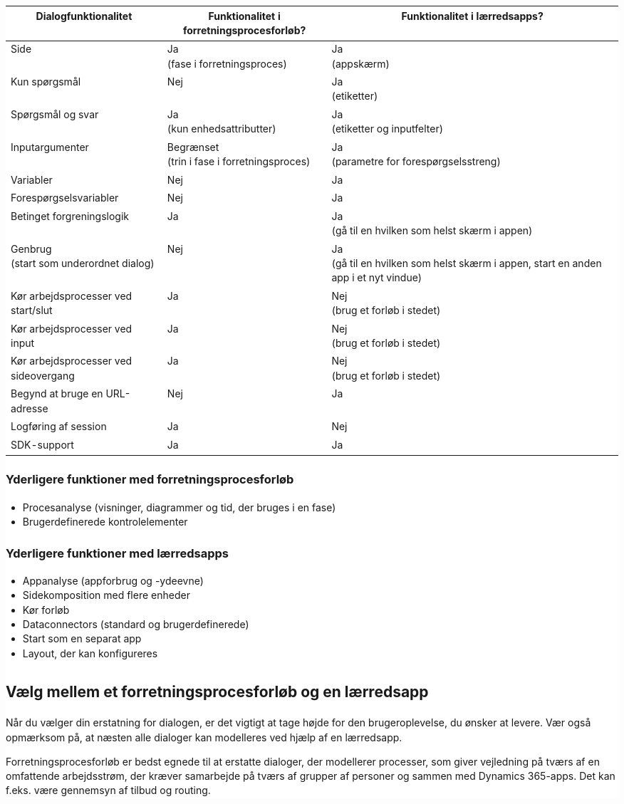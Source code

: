 |Dialogfunktionalitet  | Funktionalitet i forretningsprocesforløb?  | Funktionalitet i lærredsapps?  |
|---------|---------|---------|
|Side     | Ja <br/> (fase i forretningsproces)    | Ja <br/> (appskærm)        |
|Kun spørgsmål   |  Nej    |  Ja <br/> (etiketter)        |
|Spørgsmål og svar     |  Ja <br/> (kun enhedsattributter)    | Ja <br/> (etiketter og inputfelter)    |
|Inputargumenter     |  Begrænset <br/> (trin i fase i forretningsproces)    | Ja <br/> (parametre for forespørgselsstreng)     |
|Variabler   |  Nej     |  Ja       |
|Forespørgselsvariabler    |  Nej     |  Ja     |
|Betinget forgreningslogik    |  Ja     | Ja <br/>  (gå til en hvilken som helst skærm i appen)    |
|Genbrug <br/> (start som underordnet dialog)   |  Nej     | Ja <br/> (gå til en hvilken som helst skærm i appen, start en anden app i et nyt vindue)     |
|Kør arbejdsprocesser ved start/slut    |   Ja      |  Nej <br/> (brug et forløb i stedet)  |
|Kør arbejdsprocesser ved input    | Ja    | Nej <br/> (brug et forløb i stedet)   |
|Kør arbejdsprocesser ved sideovergang   |  Ja       | Nej <br/> (brug et forløb i stedet)    |
|Begynd at bruge en URL-adresse  |   Nej      |  Ja     |
|Logføring af session    |  Ja       |  Nej     |
|SDK-support   |  Ja     |  Ja     |

### <a name="additional-capabilities-with-business-process-flows"></a>Yderligere funktioner med forretningsprocesforløb
- Procesanalyse (visninger, diagrammer og tid, der bruges i en fase)
- Brugerdefinerede kontrolelementer

### <a name="additional-capabilities-with-canvas-apps"></a>Yderligere funktioner med lærredsapps
- Appanalyse (appforbrug og -ydeevne)
- Sidekomposition med flere enheder
- Kør forløb
- Dataconnectors (standard og brugerdefinerede)
- Start som en separat app
- Layout, der kan konfigureres

## <a name="choosing-between-a-business-process-flow-or-canvas-app"></a>Vælg mellem et forretningsprocesforløb og en lærredsapp
Når du vælger din erstatning for dialogen, er det vigtigt at tage højde for den brugeroplevelse, du ønsker at levere. Vær også opmærksom på, at næsten alle dialoger kan modelleres ved hjælp af en lærredsapp.

Forretningsprocesforløb er bedst egnede til at erstatte dialoger, der modellerer processer, som giver vejledning på tværs af en omfattende arbejdsstrøm, der kræver samarbejde på tværs af grupper af personer og sammen med Dynamics 365-apps. Det kan f.eks. være gennemsyn af tilbud og routing. 
